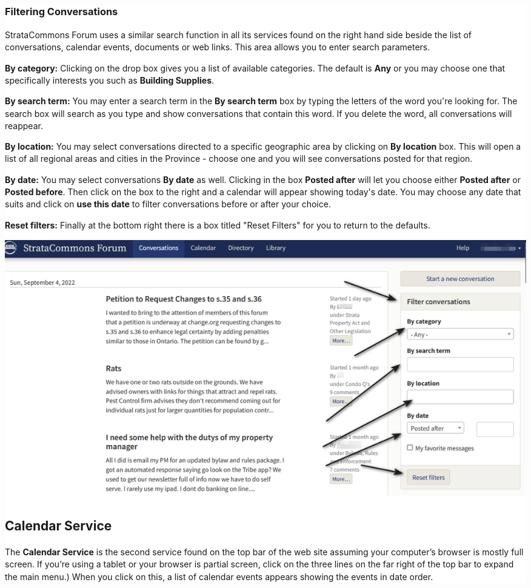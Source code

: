 ### Filtering Conversations

<a name="Filters"></a>

StrataCommons Forum uses a similar search function in all its services found on the right hand side beside the list of conversations, calendar events, documents or web links.  This area allows you to enter search parameters.

**By category:**  Clicking on the drop box gives you a list of available categories.  The default is **Any** or you may choose one that specifically interests you such as **Building Supplies**.

**By search term:**  You may enter a search term in the **By search term** box by typing the letters of the word you're looking for. The search box will search as you type and show conversations that contain this word.  If you delete the word, all conversations will reappear.

**By location:**  You may select conversations directed to a specific geographic area by clicking on **By location** box.  This will open a list of all regional areas and cities in the Province - choose one and you will see conversations posted for that region.  

**By date:**  You may select conversations **By date** as well.  Clicking in the box **Posted after** will let you choose either **Posted after** or **Posted before**.  Then click on the box to the right and a calendar will appear showing today's date.  You may choose any date that suits and click on **use this date** to filter conversations before or after your choice.

**Reset filters:**  Finally at the bottom right there is a box titled "Reset Filters" for you to return to the defaults.

![signon](scforum/conversation5.png)

## Calendar Service

The **Calendar Service** is the second service found on the top bar of the web site  assuming your computer’s browser is mostly full screen.  If you’re using a tablet or your browser is partial screen, click on the three lines on the far right of the top bar to expand the main menu.)  When you click on this, a list of calendar events appears showing the events in date order.  
